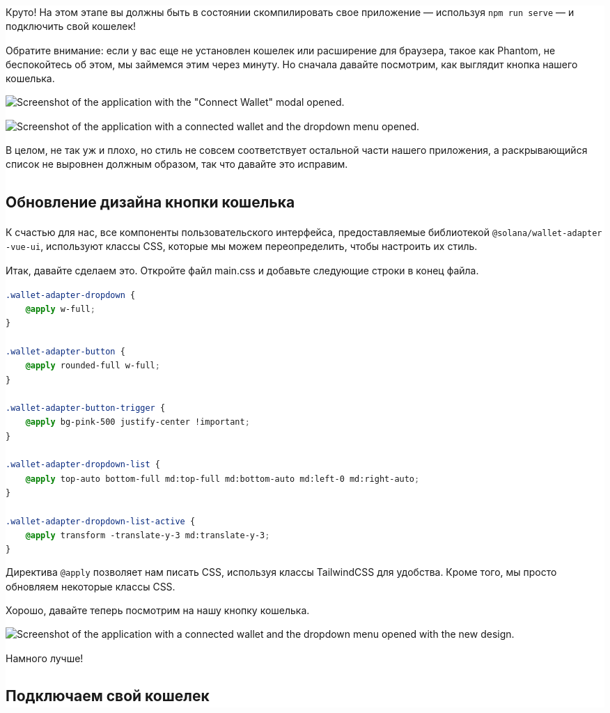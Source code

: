 Круто! На этом этапе вы должны быть в состоянии скомпилировать свое приложение — используя `npm run serve` — и подключить свой кошелек! 

Обратите внимание: если у вас еще не установлен кошелек или расширение для браузера, такое как Phantom, не беспокойтесь об этом, мы займемся этим через минуту. Но сначала давайте посмотрим, как выглядит кнопка нашего кошелька.

![Screenshot of the application with the &quot;Connect Wallet&quot; modal opened.](https://lorisleiva.com/assets/articles/2021/1130-solana-8-wallets/connect-wallet-1.png)

![Screenshot of the application with a connected wallet and the dropdown menu opened.](https://lorisleiva.com/assets/articles/2021/1130-solana-8-wallets/connect-wallet-2.png)

В целом, не так уж и плохо, но стиль не совсем соответствует остальной части нашего приложения, а раскрывающийся список не выровнен должным образом, так что давайте это исправим.

## Обновление дизайна кнопки кошелька

К счастью для нас, все компоненты пользовательского интерфейса, предоставляемые библиотекой `@solana/wallet-adapter-vue-ui`, используют классы CSS, которые мы можем переопределить, чтобы настроить их стиль.

Итак, давайте сделаем это. Откройте файл main.css и добавьте следующие строки в конец файла.

```css
.wallet-adapter-dropdown {
    @apply w-full;
}

.wallet-adapter-button {
    @apply rounded-full w-full;
}

.wallet-adapter-button-trigger {
    @apply bg-pink-500 justify-center !important;
}

.wallet-adapter-dropdown-list {
    @apply top-auto bottom-full md:top-full md:bottom-auto md:left-0 md:right-auto;
}

.wallet-adapter-dropdown-list-active {
    @apply transform -translate-y-3 md:translate-y-3;
}
```

Директива `@apply` позволяет нам писать CSS, используя классы TailwindCSS для удобства. Кроме того, мы просто обновляем некоторые классы CSS.

Хорошо, давайте теперь посмотрим на нашу кнопку кошелька.

![Screenshot of the application with a connected wallet and the dropdown menu opened with the new design.](https://lorisleiva.com/assets/articles/2021/1130-solana-8-wallets/connect-wallet-3.png)

Намного лучше!

## Подключаем свой кошелек

